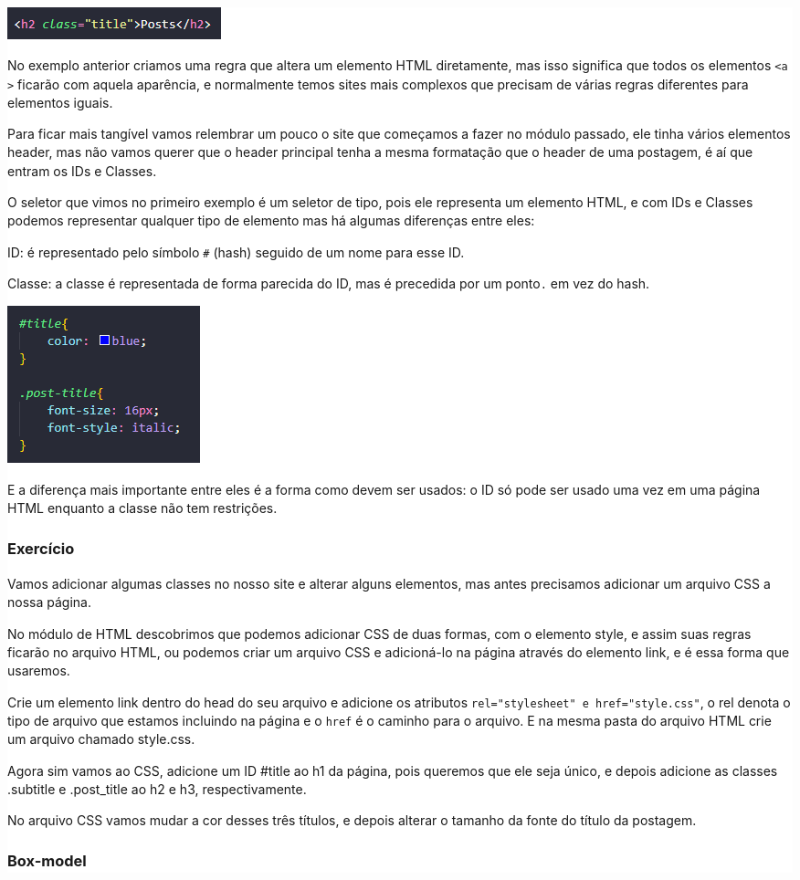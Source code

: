<img src="img/id.png">

No exemplo anterior criamos uma regra que altera um elemento HTML diretamente, mas isso significa que todos os elementos `<a>` ficarão com aquela aparência, e normalmente temos sites mais complexos que precisam de várias regras diferentes para elementos iguais.

Para ficar mais tangível vamos relembrar um pouco o site que começamos a fazer no módulo passado, ele tinha vários elementos header, mas não vamos querer que o header principal tenha a mesma formatação que o header de uma postagem, é aí que entram os IDs e Classes.

O seletor que vimos no primeiro exemplo é um seletor de tipo, pois ele representa um elemento HTML, e com IDs e Classes podemos representar qualquer tipo de elemento mas há algumas diferenças entre eles:

ID: é representado pelo símbolo `#` (hash) seguido de um nome para esse ID.

Classe: a classe é representada de forma parecida do ID, mas é precedida por um ponto`.` em vez do hash.

<img src="img/classEid.png">

E a diferença mais importante entre eles é a forma como devem ser usados: o ID só pode ser usado uma vez em uma página HTML enquanto a classe não tem restrições.

### Exercício
Vamos adicionar algumas classes no nosso site e alterar alguns elementos, mas antes precisamos adicionar um arquivo CSS a nossa página.

No módulo de HTML descobrimos que podemos adicionar CSS de duas formas, com o elemento style, e assim suas regras ficarão no arquivo HTML, ou podemos criar um arquivo CSS e adicioná-lo na página através do elemento link, e é essa forma que usaremos.

Crie um elemento link dentro do head do seu arquivo e adicione os atributos `rel="stylesheet" e href="style.css"`, o rel denota o tipo de arquivo que estamos incluindo na página e o `href` é o caminho para o arquivo. E na mesma pasta do arquivo HTML crie um arquivo chamado style.css.

Agora sim vamos ao CSS, adicione um ID #title ao h1 da página, pois queremos que ele seja único, e depois adicione as classes .subtitle e .post_title ao h2 e h3, respectivamente.

No arquivo CSS vamos mudar a cor desses três títulos, e depois alterar o tamanho da fonte do título da postagem.

 

### Box-model
